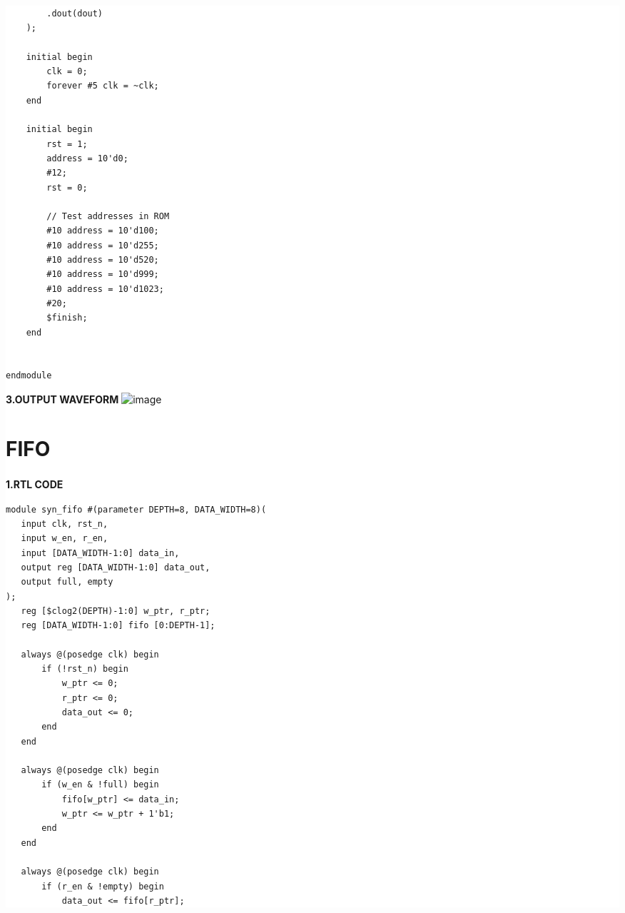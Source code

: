 ```
        .dout(dout)
    );

    initial begin
        clk = 0;
        forever #5 clk = ~clk;
    end

    initial begin
        rst = 1;
        address = 10'd0;
        #12;
        rst = 0;

        // Test addresses in ROM
        #10 address = 10'd100;
        #10 address = 10'd255;
        #10 address = 10'd520;
        #10 address = 10'd999;
        #10 address = 10'd1023;
        #20;
        $finish;
    end

    
endmodule
```
**3.OUTPUT WAVEFORM**
<img width="1919" height="1079" alt="image" src="https://github.com/user-attachments/assets/7c677176-ed60-40b5-8d34-80c893732637" />

# FIFO
**1.RTL CODE**
```
module syn_fifo #(parameter DEPTH=8, DATA_WIDTH=8)(
   input clk, rst_n,
   input w_en, r_en,
   input [DATA_WIDTH-1:0] data_in,
   output reg [DATA_WIDTH-1:0] data_out,
   output full, empty
);
   reg [$clog2(DEPTH)-1:0] w_ptr, r_ptr;
   reg [DATA_WIDTH-1:0] fifo [0:DEPTH-1];

   always @(posedge clk) begin
       if (!rst_n) begin
           w_ptr <= 0;
           r_ptr <= 0;
           data_out <= 0;
       end
   end

   always @(posedge clk) begin
       if (w_en & !full) begin
           fifo[w_ptr] <= data_in;
           w_ptr <= w_ptr + 1'b1;
       end
   end

   always @(posedge clk) begin
       if (r_en & !empty) begin
           data_out <= fifo[r_ptr];
```